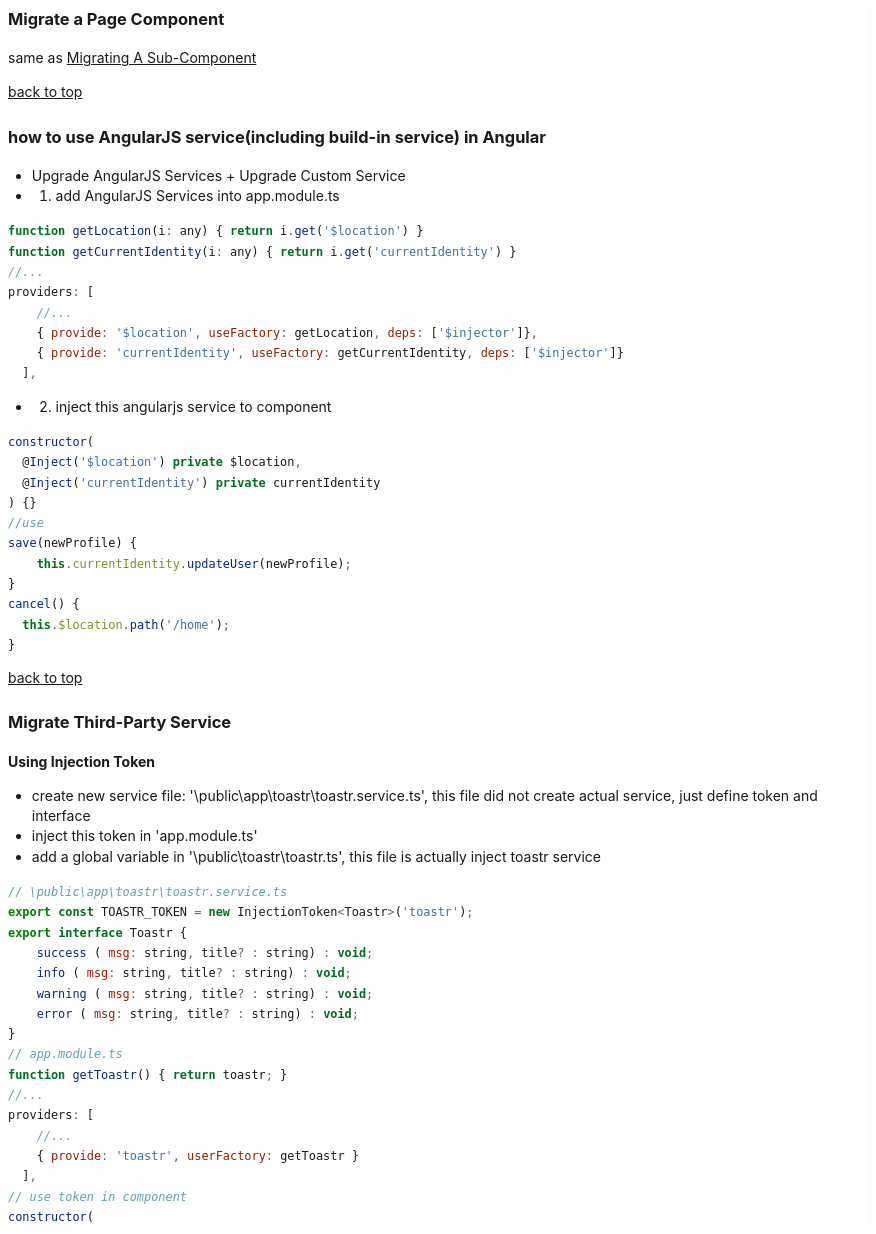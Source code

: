 ### Migrate a Page Component

same as [Migrating A Sub-Component](#Migrating-A-Sub-Component)

[back to top](#top)

### how to use AngularJS service(including build-in service) in Angular

- Upgrade AngularJS Services + Upgrade Custom Service
- 1) add AngularJS Services into app.module.ts

```javascript
function getLocation(i: any) { return i.get('$location') }
function getCurrentIdentity(i: any) { return i.get('currentIdentity') }
//...
providers: [
    //...
    { provide: '$location', useFactory: getLocation, deps: ['$injector']},
    { provide: 'currentIdentity', useFactory: getCurrentIdentity, deps: ['$injector']}
  ],
```

- 2) inject this angularjs service to component

```javascript
constructor(
  @Inject('$location') private $location,
  @Inject('currentIdentity') private currentIdentity
) {}
//use
save(newProfile) {
    this.currentIdentity.updateUser(newProfile);
}
cancel() {
  this.$location.path('/home');
}
```

[back to top](#top)

### Migrate Third-Party Service

**Using Injection Token**

- create new service file: '\public\app\toastr\toastr.service.ts', this file did not create actual service, just define token and interface
- inject this token in 'app.module.ts'
- add a global variable in '\public\toastr\toastr.ts', this file is actually inject toastr service

```javascript
// \public\app\toastr\toastr.service.ts
export const TOASTR_TOKEN = new InjectionToken<Toastr>('toastr');
export interface Toastr {
    success ( msg: string, title? : string) : void;
    info ( msg: string, title? : string) : void;
    warning ( msg: string, title? : string) : void;
    error ( msg: string, title? : string) : void;
}
// app.module.ts
function getToastr() { return toastr; }
//...
providers: [
    //...
    { provide: 'toastr', userFactory: getToastr }
  ],
// use token in component
constructor(
```